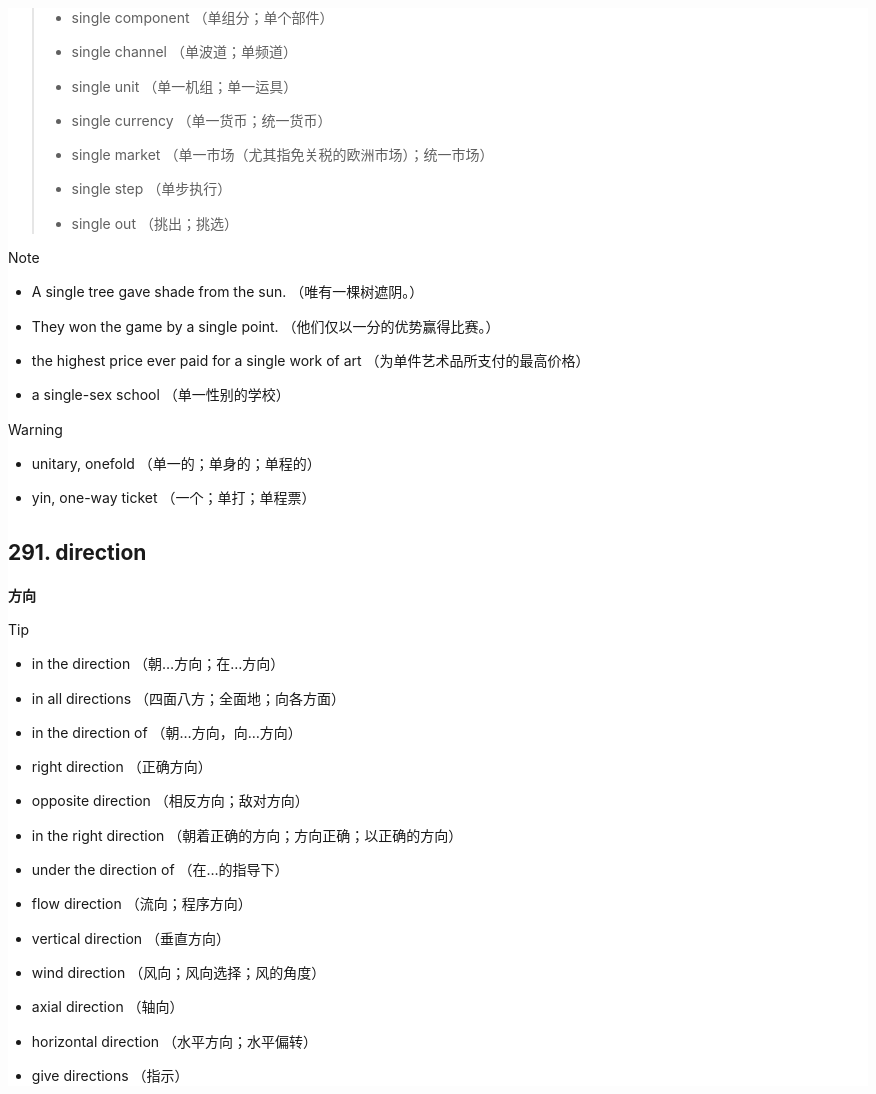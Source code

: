 >
> - single component （单组分；单个部件）
>
> - single channel （单波道；单频道）
>
> - single unit （单一机组；单一运具）
>
> - single currency （单一货币；统一货币）
>
> - single market （单一市场（尤其指免关税的欧洲市场）；统一市场）
>
> - single step （单步执行）
>
> - single out （挑出；挑选）
>

> [!NOTE]
>
> - A single tree gave shade from the sun. （唯有一棵树遮阴。）
>
> - They won the game by a single point. （他们仅以一分的优势赢得比赛。）
>
> - the highest price ever paid for a single work of art （为单件艺术品所支付的最高价格）
>
> - a single-sex school （单一性别的学校）
>

> [!WARNING]
>
> - unitary, onefold （单一的；单身的；单程的）
>
> - yin, one-way ticket （一个；单打；单程票）
>

## 291. direction

**方向**

> [!TIP]
>
> - in the direction （朝…方向；在…方向）
>
> - in all directions （四面八方；全面地；向各方面）
>
> - in the direction of （朝…方向，向…方向）
>
> - right direction （正确方向）
>
> - opposite direction （相反方向；敌对方向）
>
> - in the right direction （朝着正确的方向；方向正确；以正确的方向）
>
> - under the direction of （在…的指导下）
>
> - flow direction （流向；程序方向）
>
> - vertical direction （垂直方向）
>
> - wind direction （风向；风向选择；风的角度）
>
> - axial direction （轴向）
>
> - horizontal direction （水平方向；水平偏转）
>
> - give directions （指示）